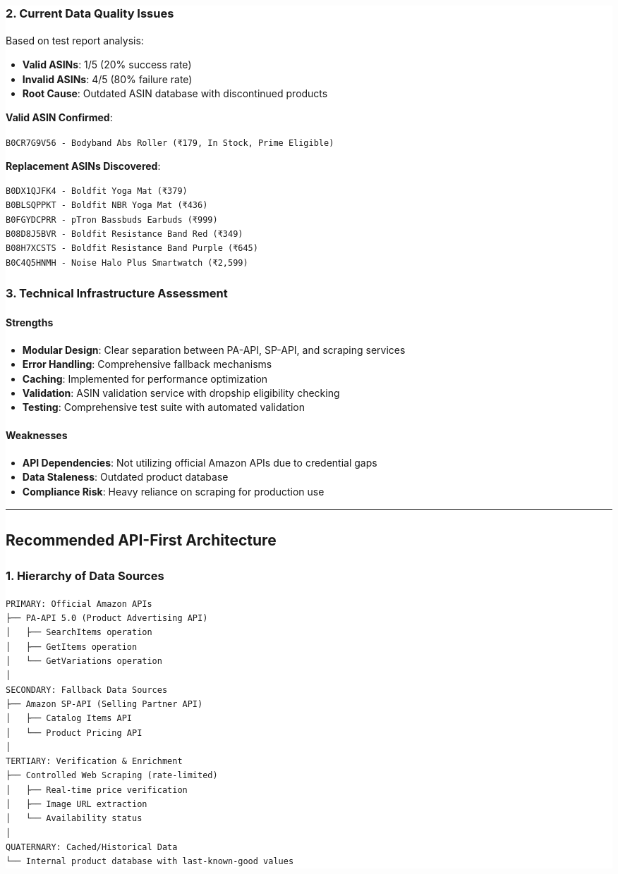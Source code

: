### 2. **Current Data Quality Issues**

Based on test report analysis:
- **Valid ASINs**: 1/5 (20% success rate)
- **Invalid ASINs**: 4/5 (80% failure rate)
- **Root Cause**: Outdated ASIN database with discontinued products

**Valid ASIN Confirmed**:
```
B0CR7G9V56 - Bodyband Abs Roller (₹179, In Stock, Prime Eligible)
```

**Replacement ASINs Discovered**:
```
B0DX1QJFK4 - Boldfit Yoga Mat (₹379)
B0BLSQPPKT - Boldfit NBR Yoga Mat (₹436)  
B0FGYDCPRR - pTron Bassbuds Earbuds (₹999)
B08D8J5BVR - Boldfit Resistance Band Red (₹349)
B08H7XCSTS - Boldfit Resistance Band Purple (₹645)
B0C4Q5HNMH - Noise Halo Plus Smartwatch (₹2,599)
```

### 3. **Technical Infrastructure Assessment**

#### Strengths
- **Modular Design**: Clear separation between PA-API, SP-API, and scraping services
- **Error Handling**: Comprehensive fallback mechanisms
- **Caching**: Implemented for performance optimization
- **Validation**: ASIN validation service with dropship eligibility checking
- **Testing**: Comprehensive test suite with automated validation

#### Weaknesses
- **API Dependencies**: Not utilizing official Amazon APIs due to credential gaps
- **Data Staleness**: Outdated product database
- **Compliance Risk**: Heavy reliance on scraping for production use

---

## Recommended API-First Architecture

### 1. **Hierarchy of Data Sources**

```
PRIMARY: Official Amazon APIs
├── PA-API 5.0 (Product Advertising API)
│   ├── SearchItems operation
│   ├── GetItems operation  
│   └── GetVariations operation
│
SECONDARY: Fallback Data Sources
├── Amazon SP-API (Selling Partner API)
│   ├── Catalog Items API
│   └── Product Pricing API
│
TERTIARY: Verification & Enrichment
├── Controlled Web Scraping (rate-limited)
│   ├── Real-time price verification
│   ├── Image URL extraction
│   └── Availability status
│
QUATERNARY: Cached/Historical Data
└── Internal product database with last-known-good values
```
